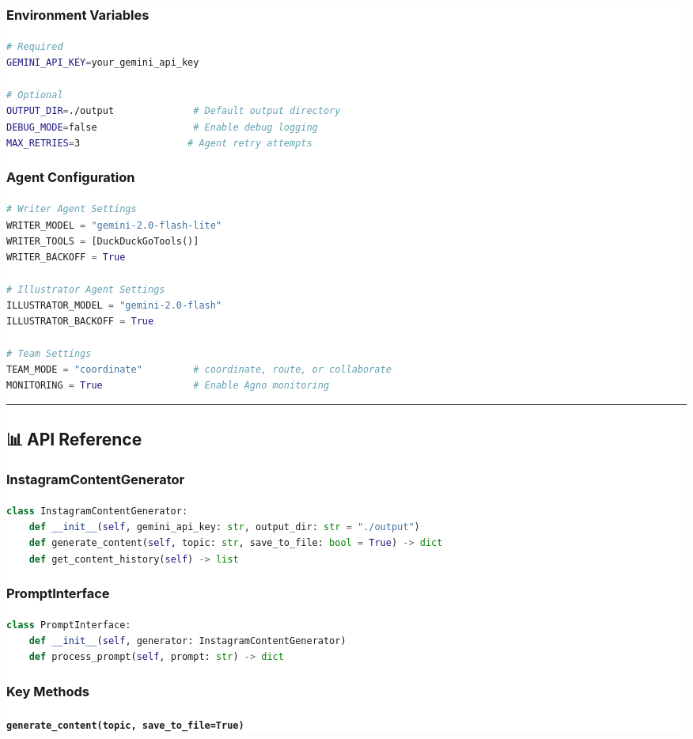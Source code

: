 ### Environment Variables

```bash
# Required
GEMINI_API_KEY=your_gemini_api_key

# Optional
OUTPUT_DIR=./output              # Default output directory
DEBUG_MODE=false                 # Enable debug logging
MAX_RETRIES=3                   # Agent retry attempts
```

### Agent Configuration

```python
# Writer Agent Settings
WRITER_MODEL = "gemini-2.0-flash-lite"
WRITER_TOOLS = [DuckDuckGoTools()]
WRITER_BACKOFF = True

# Illustrator Agent Settings  
ILLUSTRATOR_MODEL = "gemini-2.0-flash"
ILLUSTRATOR_BACKOFF = True

# Team Settings
TEAM_MODE = "coordinate"         # coordinate, route, or collaborate
MONITORING = True                # Enable Agno monitoring
```

---

## 📊 API Reference

### InstagramContentGenerator

```python
class InstagramContentGenerator:
    def __init__(self, gemini_api_key: str, output_dir: str = "./output")
    def generate_content(self, topic: str, save_to_file: bool = True) -> dict
    def get_content_history(self) -> list
```

### PromptInterface

```python
class PromptInterface:
    def __init__(self, generator: InstagramContentGenerator)
    def process_prompt(self, prompt: str) -> dict
```

### Key Methods

#### `generate_content(topic, save_to_file=True)`
